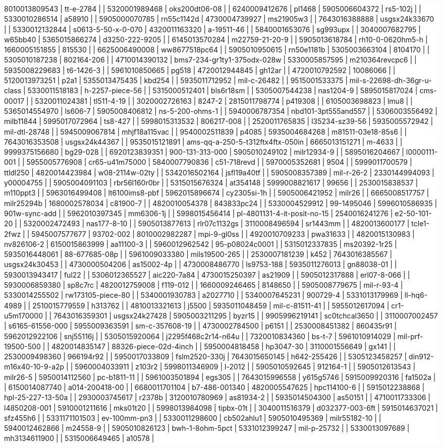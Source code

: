8010013809543 | tt-e-2784 |  | 5320001989468 | oks200dt06-08 |  | 6240009412676 | pl1468 | 
5905006604372 | rs5-102j |  | 5330010286514 | a58910 |  | 5905000070785 | rn55c1142d | 
4730004739927 | ms21905w3 |  | 7643016388888 | usgsx24k33670 |  | 5330012132844 | s0613-5-50-x-0-070 | 
4320011163320 | a-19511-46 |  | 5840001653076 | sg993upx |  | 3040007682795 | w65bb40 | 
5365015866274 | d3250-222-9205 |  | 6145013570284 | m22759-21-20-9 |  | 5905013618784 | rh10-0-0620hm5-h | 
1660005151855 | 815530 |  | 6625006490008 | ww8677518pc64 |  | 5905010950615 | rn50e1181b | 
5305003663104 | 8104170 |  | 5305010187238 | 802164-206 |  | 4710014390132 | bms7-234-gr1ty1-375odx-028w | 
5330005857595 | m210364revcpc6 |  | 5935008229683 | t6-1426-3 |  | 5961010850665 | pg518 | 
4720012944845 | gh12ar |  | 4720010792592 | 10086066 |  | 5120013973251 | p2a1 | 
5355013475435 | kbd254 |  | 5935011712952 | mil-c-26482 |  | 9515001533375 | mil-s-22698-dh-36gr-u-class | 
5330011518183 | h-2257-piece-56 |  | 5315000512401 | bls6r18sm |  | 5305007544238 | nas1204-9 | 
5895015817024 | cms-00017 |  | 5320011024381 | tl511-4-19 |  | 3020002726163 | 8247-2 | 
2815011798774 | p419308 |  | 6105003698823 | lmu8 |  | 5365014554970 | ls606-7 | 
5905008406812 | ns-5-200-ohms-1 |  | 5940006787354 | nbd101-3pt555and557 |  | 5306003556492 | milb11844 | 
5995017072964 | ts8-427 |  | 5998015313532 | 806217-008 |  | 2520011765835 | l35234-sz39-56 | 
5935005572942 | mil-dtl-28748 |  | 5945009067814 | mhjf18a115vac |  | 9540002511839 | p4085 | 
5935004684268 | m81511-03e18-85s6 |  | 7643016353508 | usgsx24k44367 |  | 9535015121891 | ams-qq-a-250-5-t312ftx4ftx-050in | 
6665013151271 | m-4633 |  | 9999375156680 | bg29-028 |  | 6920123839351 | 900-131-313-000 | 
5905010249102 | milr12934-9 |  | 5895016204667 | l0000111-001 |  | 5955005776908 | cr65-u41m75000 | 
5840007790836 | c51-718revd |  | 5970005352681 | 9504 |  | 5999011700579 | ttldl250 | 
4820014423984 | w08-2114w-02ty |  | 5342016502164 | jsfl19a40tf |  | 5905008357389 | mil-r-26-2 | 
2330144994093 | y00004755 |  | 5905004091103 | rbr56l160r0br |  | 5315015676324 | at354148 | 
5999008821617 | 99656 |  | 2530015838537 | m110ppt3 |  | 5963016499408 | lt6100ims8-pbf | 
5962015896674 | cy2305si-1h |  | 5905006421952 | milr26 |  | 6665008517757 | milr25294b | 
1680002578034 | c81900-7 |  | 4820010054378 | 843833pc24 |  | 5330004529912 | 99-1495046 | 
5996010586935 | 901w-sync-add |  | 5962010397345 | mm6306-1j |  | 5998015456414 | pl-4801131-4-it-posit-no-15 | 
2540016241276 | e2-50-101-20 |  | 5320002472493 | nas177-8-10 |  | 5905013877613 | rlr07c1132gs | 
3110008496594 | sr1443mm |  | 4820013600177 | tcle1-2fwz |  | 5945007577677 | 93702-002 | 
8010002982287 | mpi-9-gl0ss |  | 4920010709233 | pwa31633 |  | 4820015130983 | nv826106-2 | 
6150015863999 | aa11100-3 |  | 5960012962542 | 95-p08024c0001 |  | 5315012337835 | ms20392-1r25 | 
5935016448061 | 88-677685-08p |  | 5961009033380 | mils19500-265 |  | 2530007181239 | k452 | 
7643016385567 | usgsx24k30453 |  | 4730000504206 | as15002-4p |  | 4730008486770 | ls9753-188 | 
5935011276013 | gn88038-01 |  | 5930013943417 | ful22 |  | 5306012365527 | aic220-7a84 | 
4730015250397 | as21909 |  | 5905012317888 | erl07-8-066 |  | 5930006859380 | sp8c7rc | 
4820012759008 | f119-012 |  | 1660009246465 | 8148650 |  | 5905008779675 | mil-r-93-4 | 
5330014255502 | rw173105-piece-80 |  | 5340001930783 | a2027710 |  | 5340007645231 | 900729-4 | 
5331013179969 | ll-hq6-4989 |  | 2510015779559 | h313762 |  | 4810013321613 | j5500 | 
5935011048459 | mil-c-81511-41 |  | 5955012617094 | cr1-u5m170000 |  | 7643016359301 | usgsx24k27428 | 
5905003211295 | byzr15 |  | 9905996219141 | sc0tchcal3650 |  | 3110007002457 | s6165-61556-000 | 
5955009363591 | sm-c-357608-19 |  | 4730002784500 | p6151 |  | 2530008451382 | 860435r91 | 
5962012922106 | snj55116j |  | 5305015920064 | j2295f468c2r14-n64u |  | 7320010834360 | bs-t-7 | 
5961010914029 | mil-prf-19500-500 |  | 4820014835147 | 88326-piece-02d-4inch |  | 5950004818458 | hp3047-30 | 
3110001556649 | gx141 |  | 2530009498360 | 966194r92 |  | 5950017033809 | fslm2520-330j | 
7643015650145 | h642-255426 |  | 5305123458257 | din912-m16x40-10-9-a2p |  | 5960004033911 | z103r2 | 
5998011346909 | l-2012 |  | 5905010592645 | 912164-1 |  | 5905012613543 | milr26-5 | 
5950014112560 | pc-b1811-11 |  | 5961003501894 | egs305 |  | 7643015996558 | y615g5746 | 
5915009920316 | fa1502a |  | 6150014087740 | a014-200418-00 |  | 6680011701104 | b7-486-001340 | 
4820005547625 | hpc114100-6 |  | 5915012238868 | hpl-25-227-13-50a |  | 2930003745617 | r2378b | 
3120010780969 | as81934-2 |  | 5935014504300 | as50151 |  | 4710011733306 | l4850208-001 | 
5910001211616 | mks01t20 |  | 5998013984098 | tipbx-01t |  | 3040011516379 | d032377-003-6ft | 
5915014637021 | sfz455h6 |  | 5331171101503 | ev-100mm-pn3 |  | 5330011298600 | cb502ahlu1 | 
5905010495369 | milr55182-10 |  | 5940012462866 | m24558-9 |  | 5905010826123 | bwh-1-8ohm-5pct | 
5331012399247 | mil-p-25732 |  | 5330013097689 | mh3134611900 |  | 5315006649465 | a10578 | 